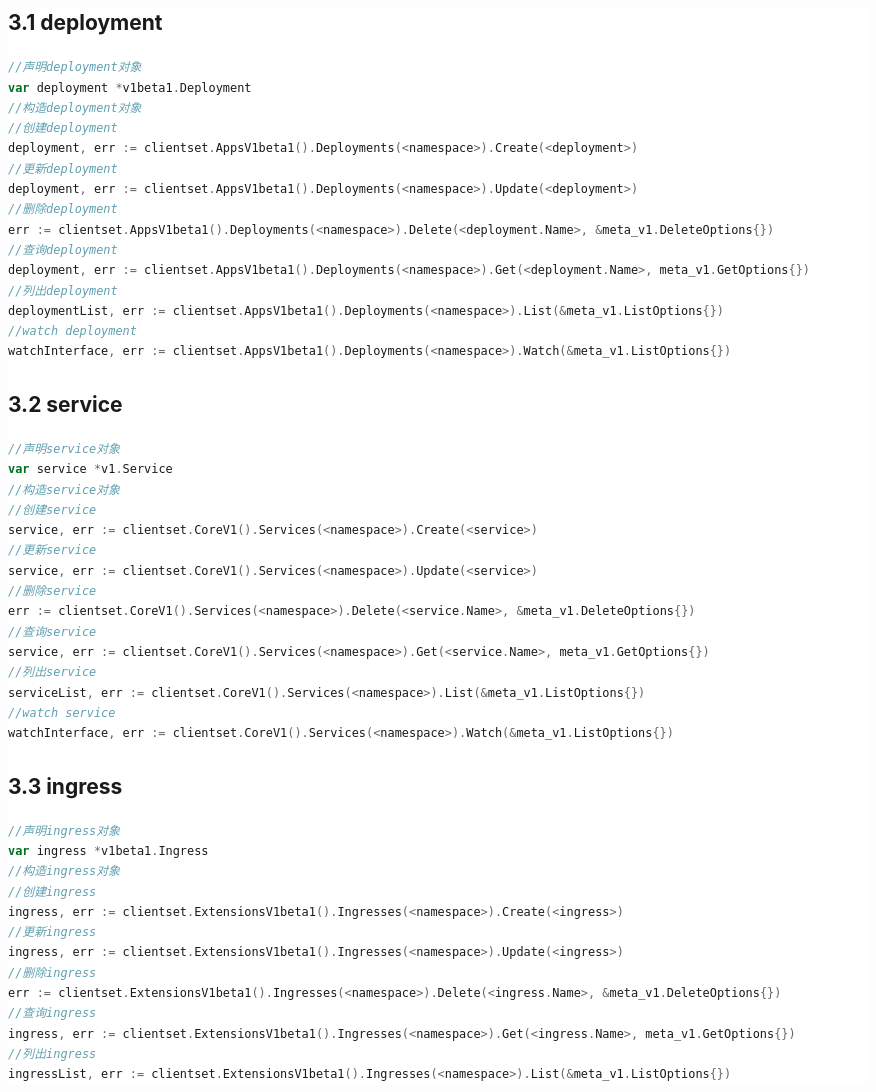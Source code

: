 ## 3.1 deployment

```go
//声明deployment对象
var deployment *v1beta1.Deployment
//构造deployment对象
//创建deployment
deployment, err := clientset.AppsV1beta1().Deployments(<namespace>).Create(<deployment>)
//更新deployment
deployment, err := clientset.AppsV1beta1().Deployments(<namespace>).Update(<deployment>)
//删除deployment
err := clientset.AppsV1beta1().Deployments(<namespace>).Delete(<deployment.Name>, &meta_v1.DeleteOptions{})
//查询deployment
deployment, err := clientset.AppsV1beta1().Deployments(<namespace>).Get(<deployment.Name>, meta_v1.GetOptions{})
//列出deployment
deploymentList, err := clientset.AppsV1beta1().Deployments(<namespace>).List(&meta_v1.ListOptions{})
//watch deployment
watchInterface, err := clientset.AppsV1beta1().Deployments(<namespace>).Watch(&meta_v1.ListOptions{})
```

## 3.2 service

```go
//声明service对象
var service *v1.Service
//构造service对象
//创建service
service, err := clientset.CoreV1().Services(<namespace>).Create(<service>)
//更新service
service, err := clientset.CoreV1().Services(<namespace>).Update(<service>)
//删除service
err := clientset.CoreV1().Services(<namespace>).Delete(<service.Name>, &meta_v1.DeleteOptions{})
//查询service
service, err := clientset.CoreV1().Services(<namespace>).Get(<service.Name>, meta_v1.GetOptions{})
//列出service
serviceList, err := clientset.CoreV1().Services(<namespace>).List(&meta_v1.ListOptions{})
//watch service
watchInterface, err := clientset.CoreV1().Services(<namespace>).Watch(&meta_v1.ListOptions{})
```

## 3.3 ingress

```go
//声明ingress对象
var ingress *v1beta1.Ingress
//构造ingress对象
//创建ingress
ingress, err := clientset.ExtensionsV1beta1().Ingresses(<namespace>).Create(<ingress>)
//更新ingress
ingress, err := clientset.ExtensionsV1beta1().Ingresses(<namespace>).Update(<ingress>)
//删除ingress
err := clientset.ExtensionsV1beta1().Ingresses(<namespace>).Delete(<ingress.Name>, &meta_v1.DeleteOptions{})
//查询ingress
ingress, err := clientset.ExtensionsV1beta1().Ingresses(<namespace>).Get(<ingress.Name>, meta_v1.GetOptions{})
//列出ingress
ingressList, err := clientset.ExtensionsV1beta1().Ingresses(<namespace>).List(&meta_v1.ListOptions{})
```